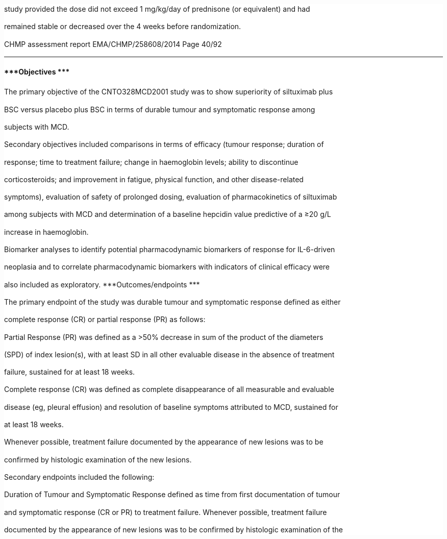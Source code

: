 study provided the dose did not exceed 1 mg/kg/day of prednisone (or equivalent) and had

remained stable or decreased over the 4 weeks before randomization.

CHMP assessment report
EMA/CHMP/258608/2014 Page 40/92


-----

#### ***Objectives ***

The primary objective of the CNTO328MCD2001 study was to show superiority of siltuximab plus

BSC versus placebo plus BSC in terms of durable tumour and symptomatic response among

subjects with MCD.

Secondary objectives included comparisons in terms of efficacy (tumour response; duration of

response; time to treatment failure; change in haemoglobin levels; ability to discontinue

corticosteroids; and improvement in fatigue, physical function, and other disease-related

symptoms), evaluation of safety of prolonged dosing, evaluation of pharmacokinetics of siltuximab

among subjects with MCD and determination of a baseline hepcidin value predictive of a ≥20 g/L

increase in haemoglobin.

Biomarker analyses to identify potential pharmacodynamic biomarkers of response for IL-6-driven

neoplasia and to correlate pharmacodynamic biomarkers with indicators of clinical efficacy were

also included as exploratory. ***Outcomes/endpoints ***

The primary endpoint of the study was durable tumour and symptomatic response defined as either

complete response (CR) or partial response (PR) as follows:

Partial Response (PR) was defined as a >50% decrease in sum of the product of the diameters

(SPD) of index lesion(s), with at least SD in all other evaluable disease in the absence of treatment

failure, sustained for at least 18 weeks.

Complete response (CR) was defined as complete disappearance of all measurable and evaluable

disease (eg, pleural effusion) and resolution of baseline symptoms attributed to MCD, sustained for

at least 18 weeks.

Whenever possible, treatment failure documented by the appearance of new lesions was to be

confirmed by histologic examination of the new lesions.

Secondary endpoints included the following:

Duration of Tumour and Symptomatic Response defined as time from first documentation of tumour

and symptomatic response (CR or PR) to treatment failure. Whenever possible, treatment failure

documented by the appearance of new lesions was to be confirmed by histologic examination of the
